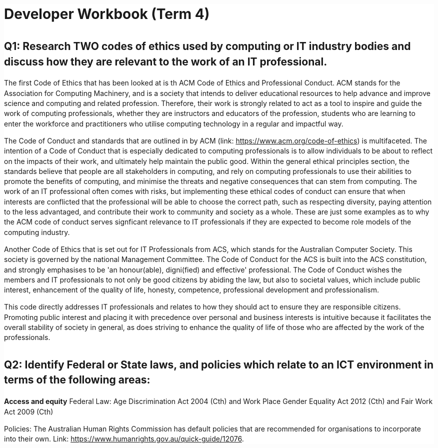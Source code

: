 # Developer Workbook (Term 4)

## Q1: Research TWO codes of ethics used by computing or IT industry bodies and discuss how they are relevant to the work of an IT professional. 

The first Code of Ethics that has been looked at is th ACM Code of Ethics and Professional Conduct. ACM stands for the Association for Computing Machinery, and is a society that intends to deliver educational resources to help advance and improve science and computing and related profession. Therefore, their work is strongly related to act as a tool to inspire and guide the work of computing professionals, whether they are instructors and educators of the profession, students who are learning to enter the workforce and practitioners who utilise computing technology in a regular and impactful way.

The Code of Conduct and standards that are outlined in by ACM (link: https://www.acm.org/code-of-ethics) is multifaceted. The intention of a Code of Conduct that is especially dedicated to computing professionals is to allow individuals to be about to reflect on the impacts of their work, and ultimately help maintain the public good. Within the general ethical principles section, the standards believe that people are all stakeholders in computing, and rely on computing professionals to use their abilities to promote the benefits of computing, and minimise the threats and negative consequences that can stem from computing. The work of an IT professional often comes with risks, but implementing these ethical codes of conduct can ensure that when interests are conflicted that the professional will be able to choose the correct path, such as respecting diversity, paying attention to the less advantaged, and contribute their work to community and society as a whole. These are just some examples as to why the ACM code of conduct serves signficant relevance to IT professionals if they are expected to become role models of the computing industry.

Another Code of Ethics that is set out for IT Professionals from ACS, which stands for the Australian Computer Society. This society is governed by the national Management Committee. The Code of Conduct for the ACS is built into the ACS constitution, and strongly emphasises to be 'an honour(able), digni(fied) and effective' professional. The Code of Conduct wishes the members and IT professionals to not only be good citizens by abiding the law, but also to societal values, which include public interest, enhancement of the quality of life, honesty, competence, professional development and professionalism.

This code directly addresses IT professionals and relates to how they should act to ensure they are responsible citizens. Promoting public interest and placing it with precedence over personal and business interests is intuitive because it facilitates the overall stability of society in general, as does striving to enhance the quality of life of those who are affected by the work of the professionals.


## Q2: Identify Federal or State laws, and policies which relate to an ICT environment in terms of the following areas:

**Access and equity**
Federal Law: Age Discrimination Act 2004 (Cth) and Work Place Gender Equality Act 2012 (Cth) and Fair Work Act 2009 (Cth)

Policies: The Australian Human Rights Commission has default policies that are recommended for organisations to incorporate into their own. Link: https://www.humanrights.gov.au/quick-guide/12076.
